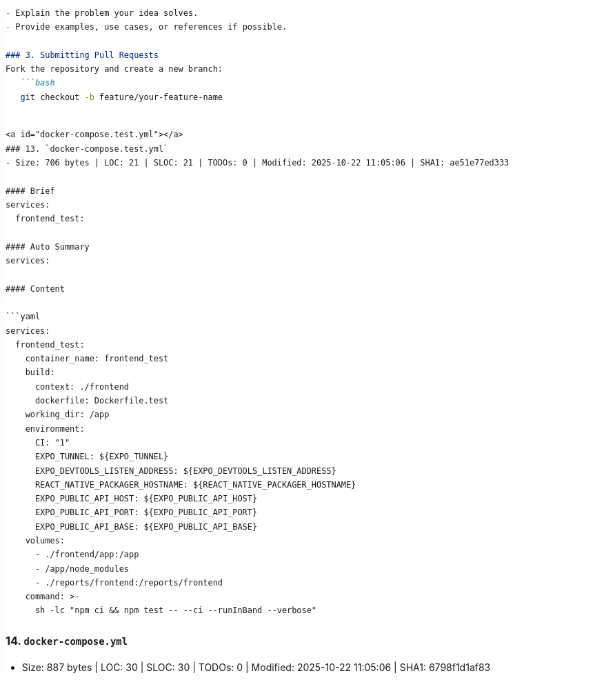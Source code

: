 ```markdown
- Explain the problem your idea solves.
- Provide examples, use cases, or references if possible.

### 3. Submitting Pull Requests
Fork the repository and create a new branch:
   ```bash
   git checkout -b feature/your-feature-name
   ```
```

<a id="docker-compose.test.yml"></a>
### 13. `docker-compose.test.yml`
- Size: 706 bytes | LOC: 21 | SLOC: 21 | TODOs: 0 | Modified: 2025-10-22 11:05:06 | SHA1: ae51e77ed333

#### Brief
services:
  frontend_test:

#### Auto Summary
services:

#### Content

```yaml
services:
  frontend_test:
    container_name: frontend_test
    build:
      context: ./frontend
      dockerfile: Dockerfile.test
    working_dir: /app
    environment:
      CI: "1"
      EXPO_TUNNEL: ${EXPO_TUNNEL}
      EXPO_DEVTOOLS_LISTEN_ADDRESS: ${EXPO_DEVTOOLS_LISTEN_ADDRESS}
      REACT_NATIVE_PACKAGER_HOSTNAME: ${REACT_NATIVE_PACKAGER_HOSTNAME}
      EXPO_PUBLIC_API_HOST: ${EXPO_PUBLIC_API_HOST}
      EXPO_PUBLIC_API_PORT: ${EXPO_PUBLIC_API_PORT}
      EXPO_PUBLIC_API_BASE: ${EXPO_PUBLIC_API_BASE}
    volumes:
      - ./frontend/app:/app
      - /app/node_modules
      - ./reports/frontend:/reports/frontend
    command: >-
      sh -lc "npm ci && npm test -- --ci --runInBand --verbose"
```

<a id="docker-compose.yml"></a>
### 14. `docker-compose.yml`
- Size: 887 bytes | LOC: 30 | SLOC: 30 | TODOs: 0 | Modified: 2025-10-22 11:05:06 | SHA1: 6798f1d1af83
